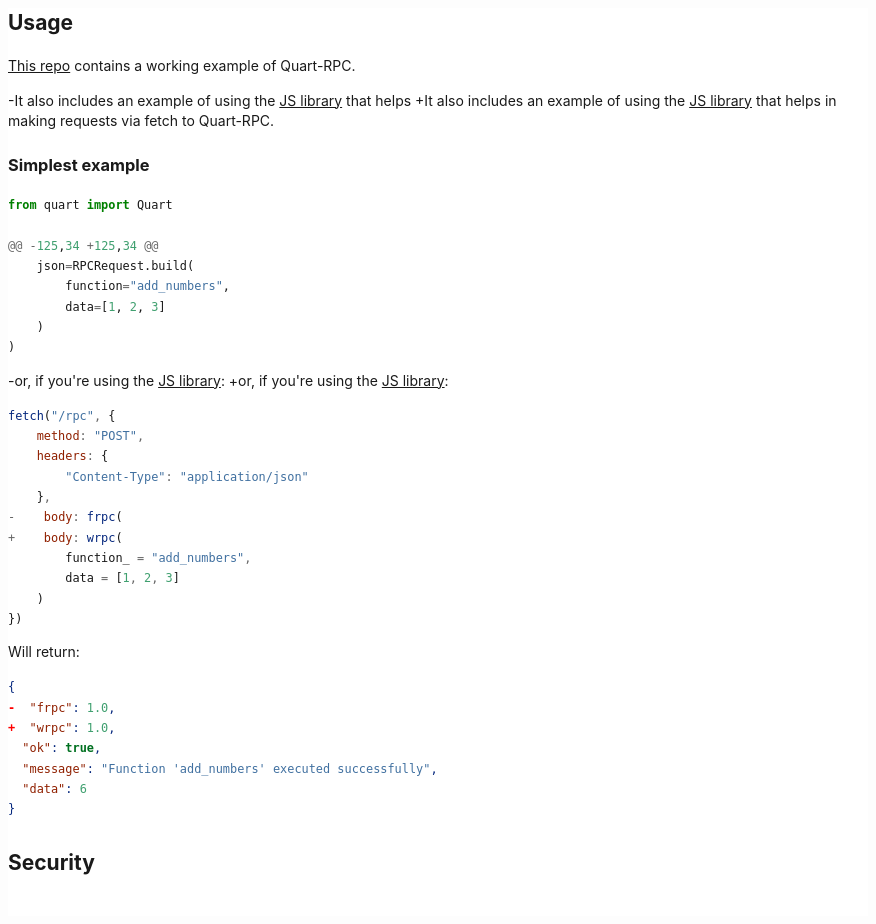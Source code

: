  ## Usage
 
 [This repo](https://github.com/CheeseCake87/quart-rpc) contains a working example of Quart-RPC.
 
-It also includes an example of using the [JS library](https://github.com/CheeseCake87/frpc-js) that helps
+It also includes an example of using the [JS library](https://github.com/CheeseCake87/wrpc-js) that helps
 in making requests via fetch to Quart-RPC.
 
 ### Simplest example
 
 ```python
 from quart import Quart
 
@@ -125,34 +125,34 @@
     json=RPCRequest.build(
         function="add_numbers",
         data=[1, 2, 3]
     )
 )
 ```
 
-or, if you're using the [JS library](https://github.com/CheeseCake87/frpc-js):
+or, if you're using the [JS library](https://github.com/CheeseCake87/wrpc-js):
 
 ```js
 fetch("/rpc", {
     method: "POST",
     headers: {
         "Content-Type": "application/json"
     },
-    body: frpc(
+    body: wrpc(
         function_ = "add_numbers",
         data = [1, 2, 3]
     )
 })
 ```
 
 Will return:
 
 ```json
 {
-  "frpc": 1.0,
+  "wrpc": 1.0,
   "ok": true,
   "message": "Function 'add_numbers' executed successfully",
   "data": 6
 }
 ```
 
 ## Security
```

